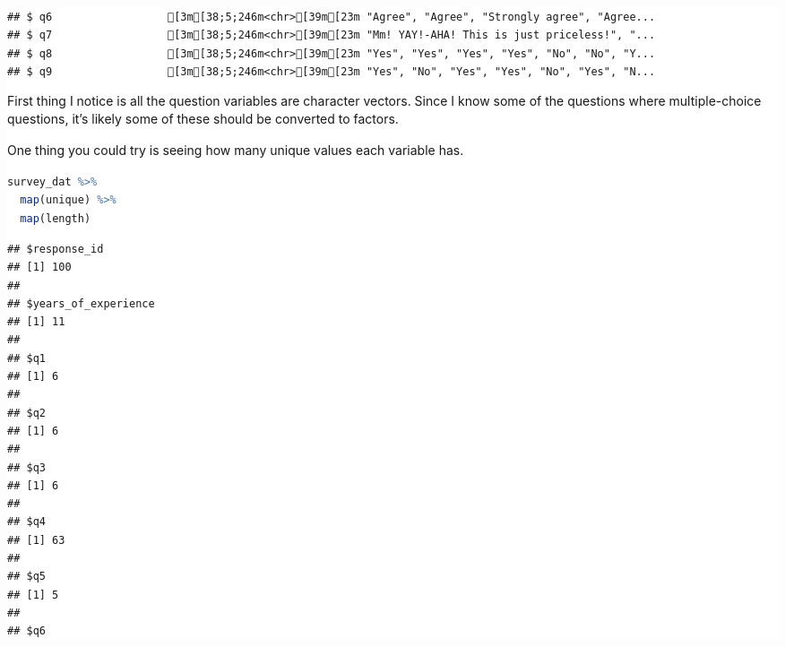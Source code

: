     ## $ q6                  [3m[38;5;246m<chr>[39m[23m "Agree", "Agree", "Strongly agree", "Agree...
    ## $ q7                  [3m[38;5;246m<chr>[39m[23m "Mm! YAY!-AHA! This is just priceless!", "...
    ## $ q8                  [3m[38;5;246m<chr>[39m[23m "Yes", "Yes", "Yes", "Yes", "No", "No", "Y...
    ## $ q9                  [3m[38;5;246m<chr>[39m[23m "Yes", "No", "Yes", "Yes", "No", "Yes", "N...

First thing I notice is all the question variables are character
vectors. Since I know some of the questions where multiple-choice
questions, it’s likely some of these should be converted to factors.

One thing you could try is seeing how many unique values each variable
has.

``` r
survey_dat %>% 
  map(unique) %>% 
  map(length)
```

    ## $response_id
    ## [1] 100
    ## 
    ## $years_of_experience
    ## [1] 11
    ## 
    ## $q1
    ## [1] 6
    ## 
    ## $q2
    ## [1] 6
    ## 
    ## $q3
    ## [1] 6
    ## 
    ## $q4
    ## [1] 63
    ## 
    ## $q5
    ## [1] 5
    ## 
    ## $q6